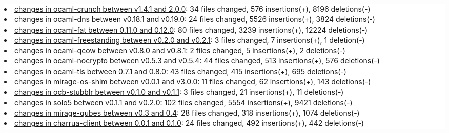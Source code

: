 <li><a href="https://github.com/mirage/ocaml-crunch/compare/v1.4.1...2.0.0">changes in ocaml-crunch between v1.4.1 and 2.0.0</a>:  34 files changed, 576 insertions(+), 8196 deletions(-)
</li>
<li><a href="https://github.com/mirage/ocaml-dns/compare/v0.18.1...v0.19.0">changes in ocaml-dns between v0.18.1 and v0.19.0</a>:  24 files changed, 5526 insertions(+), 3824 deletions(-)
</li>
<li><a href="https://github.com/mirage/ocaml-fat/compare/0.11.0...0.12.0">changes in ocaml-fat between 0.11.0 and 0.12.0</a>:  80 files changed, 3239 insertions(+), 12224 deletions(-)
</li>
<li><a href="https://github.com/mirage/ocaml-freestanding/compare/v0.2.0...v0.2.1">changes in ocaml-freestanding between v0.2.0 and v0.2.1</a>:  3 files changed, 7 insertions(+), 1 deletion(-)
</li>
<li><a href="https://github.com/mirage/ocaml-qcow/compare/v0.8.0...v0.8.1">changes in ocaml-qcow between v0.8.0 and v0.8.1</a>:  2 files changed, 5 insertions(+), 2 deletions(-)
</li>
<li><a href="https://github.com/mirleft/ocaml-nocrypto/compare/v0.5.3...v0.5.4">changes in ocaml-nocrypto between v0.5.3 and v0.5.4</a>:  44 files changed, 513 insertions(+), 576 deletions(-)
</li>
<li><a href="https://github.com/mirleft/ocaml-tls/compare/0.7.1...0.8.0">changes in ocaml-tls between 0.7.1 and 0.8.0</a>:  43 files changed, 415 insertions(+), 695 deletions(-)
</li>
<li><a href="https://github.com/pqwy/mirage-os-shim/compare/v0.0.1...v3.0.0">changes in mirage-os-shim between v0.0.1 and v3.0.0</a>:  11 files changed, 62 insertions(+), 143 deletions(-)
</li>
<li><a href="https://github.com/pqwy/ocb-stubblr/compare/v0.1.0...v0.1.1">changes in ocb-stubblr between v0.1.0 and v0.1.1</a>:  3 files changed, 21 insertions(+), 11 deletions(-)
</li>
<li><a href="https://github.com/solo5/solo5/compare/v0.1.1...v0.2.0">changes in solo5 between v0.1.1 and v0.2.0</a>:  102 files changed, 5554 insertions(+), 9421 deletions(-)
</li>
<li><a href="https://github.com/talex5/mirage-qubes/compare/v0.3...0.4">changes in mirage-qubes between v0.3 and 0.4</a>:  28 files changed, 318 insertions(+), 1074 deletions(-)
</li>
<li><a href="https://github.com/yomimono/charrua-client/compare/0.0.1...0.1.0">changes in charrua-client between 0.0.1 and 0.1.0</a>:  24 files changed, 492 insertions(+), 442 deletions(-)
</li>
</ul>

      
